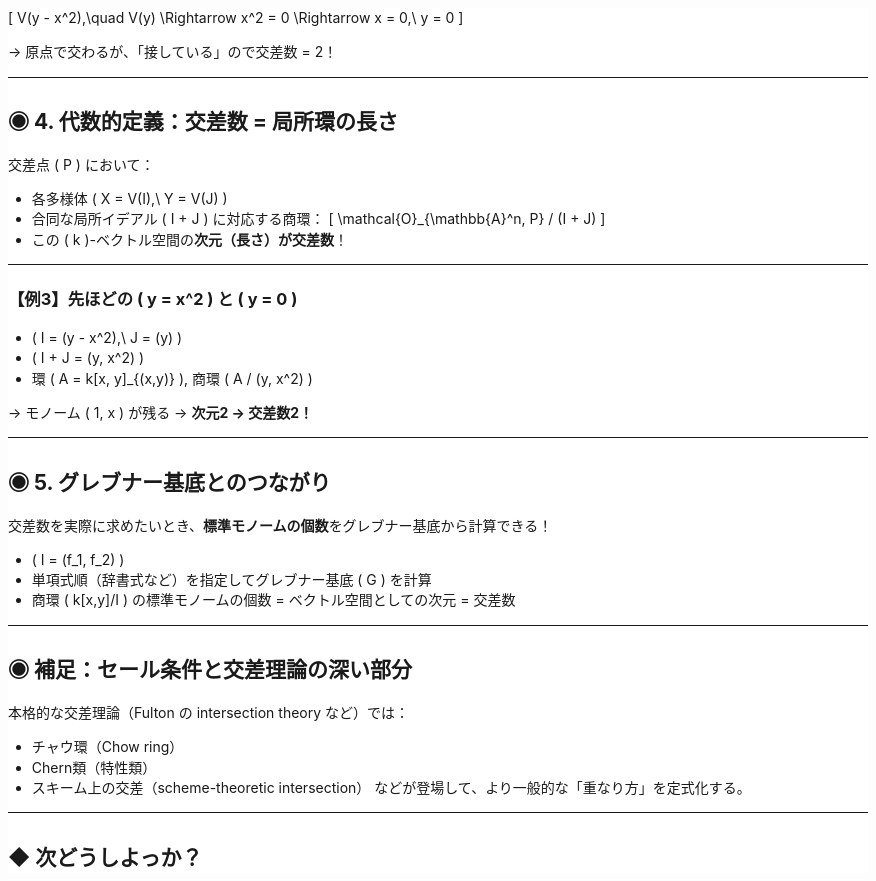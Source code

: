 \[
V(y - x^2),\quad V(y)
\Rightarrow x^2 = 0 \Rightarrow x = 0,\ y = 0
\]

→ 原点で交わるが、「接している」ので交差数 = 2！

---

## ◉ 4. 代数的定義：交差数 = 局所環の**長さ**

交差点 \( P \) において：
- 各多様体 \( X = V(I),\ Y = V(J) \)
- 合同な局所イデアル \( I + J \) に対応する商環：
  \[
  \mathcal{O}_{\mathbb{A}^n, P} / (I + J)
  \]
- この \( k \)-ベクトル空間の**次元（長さ）**が**交差数**！

---

### 【例3】先ほどの \( y = x^2 \) と \( y = 0 \)

- \( I = (y - x^2),\ J = (y) \)
- \( I + J = (y, x^2) \)
- 環 \( A = k[x, y]_{(x,y)} \), 商環 \( A / (y, x^2) \)

→ モノーム \( 1, x \) が残る → **次元2 → 交差数2！**

---

## ◉ 5. グレブナー基底とのつながり

交差数を実際に求めたいとき、**標準モノームの個数**をグレブナー基底から計算できる！

- \( I = (f_1, f_2) \)
- 単項式順（辞書式など）を指定してグレブナー基底 \( G \) を計算
- 商環 \( k[x,y]/I \) の標準モノームの個数 = ベクトル空間としての次元 = 交差数

---

## ◉ 補足：セール条件と交差理論の深い部分

本格的な交差理論（Fulton の intersection theory など）では：
- チャウ環（Chow ring）
- Chern類（特性類）
- スキーム上の交差（scheme-theoretic intersection）
などが登場して、より一般的な「重なり方」を定式化する。

---

## ◆ 次どうしよっか？
